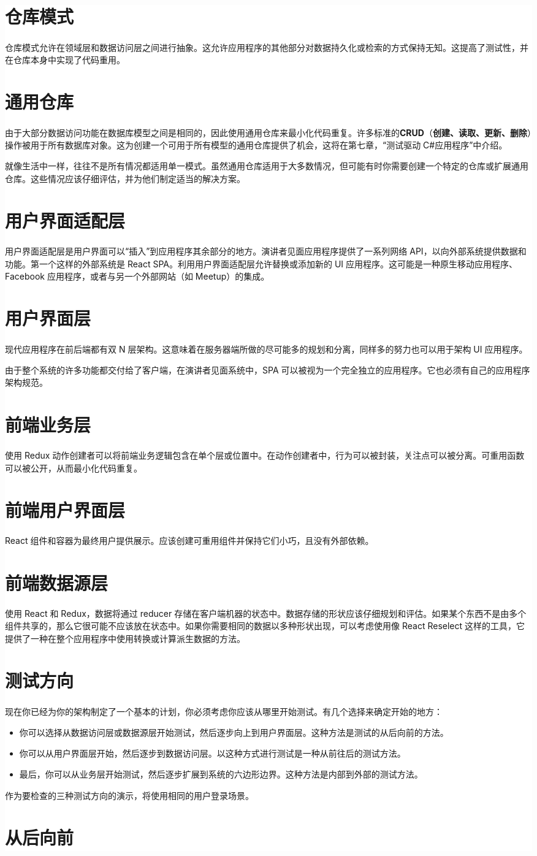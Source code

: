 # 仓库模式

仓库模式允许在领域层和数据访问层之间进行抽象。这允许应用程序的其他部分对数据持久化或检索的方式保持无知。这提高了测试性，并在仓库本身中实现了代码重用。

# 通用仓库

由于大部分数据访问功能在数据库模型之间是相同的，因此使用通用仓库来最小化代码重复。许多标准的**CRUD**（**创建、读取、更新、删除**）操作被用于所有数据库对象。这为创建一个可用于所有模型的通用仓库提供了机会，这将在第七章，“测试驱动 C#应用程序”中介绍。

就像生活中一样，往往不是所有情况都适用单一模式。虽然通用仓库适用于大多数情况，但可能有时你需要创建一个特定的仓库或扩展通用仓库。这些情况应该仔细评估，并为他们制定适当的解决方案。

# 用户界面适配层

用户界面适配层是用户界面可以“插入”到应用程序其余部分的地方。演讲者见面应用程序提供了一系列网络 API，以向外部系统提供数据和功能。第一个这样的外部系统是 React SPA。利用用户界面适配层允许替换或添加新的 UI 应用程序。这可能是一种原生移动应用程序、Facebook 应用程序，或者与另一个外部网站（如 Meetup）的集成。

# 用户界面层

现代应用程序在前后端都有双 N 层架构。这意味着在服务器端所做的尽可能多的规划和分离，同样多的努力也可以用于架构 UI 应用程序。

由于整个系统的许多功能都交付给了客户端，在演讲者见面系统中，SPA 可以被视为一个完全独立的应用程序。它也必须有自己的应用程序架构规范。

# 前端业务层

使用 Redux 动作创建者可以将前端业务逻辑包含在单个层或位置中。在动作创建者中，行为可以被封装，关注点可以被分离。可重用函数可以被公开，从而最小化代码重复。

# 前端用户界面层

React 组件和容器为最终用户提供展示。应该创建可重用组件并保持它们小巧，且没有外部依赖。

# 前端数据源层

使用 React 和 Redux，数据将通过 reducer 存储在客户端机器的状态中。数据存储的形状应该仔细规划和评估。如果某个东西不是由多个组件共享的，那么它很可能不应该放在状态中。如果你需要相同的数据以多种形状出现，可以考虑使用像 React Reselect 这样的工具，它提供了一种在整个应用程序中使用转换或计算派生数据的方法。

# 测试方向

现在你已经为你的架构制定了一个基本的计划，你必须考虑你应该从哪里开始测试。有几个选择来确定开始的地方：

+   你可以选择从数据访问层或数据源层开始测试，然后逐步向上到用户界面层。这种方法是测试的从后向前的方法。

+   你可以从用户界面层开始，然后逐步到数据访问层。以这种方式进行测试是一种从前往后的测试方法。

+   最后，你可以从业务层开始测试，然后逐步扩展到系统的六边形边界。这种方法是内部到外部的测试方法。

作为要检查的三种测试方向的演示，将使用相同的用户登录场景。

# 从后向前
